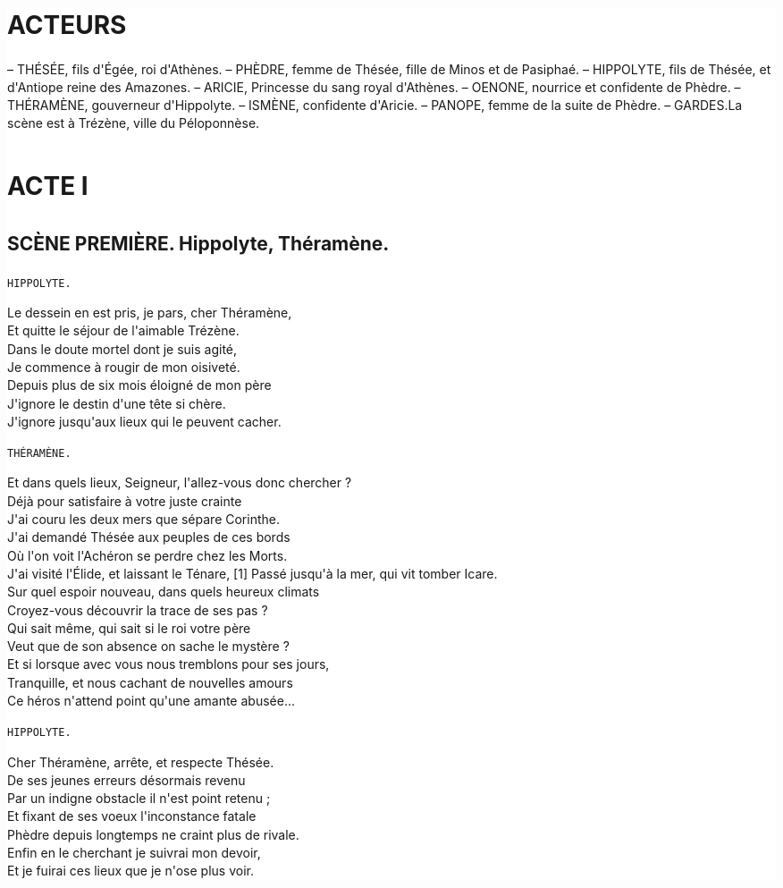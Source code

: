 
# ACTEURS
 – THÉSÉE, fils d'Égée, roi d'Athènes.
 – PHÈDRE, femme de Thésée, fille de Minos et de Pasiphaé.
 – HIPPOLYTE, fils de Thésée, et d'Antiope reine des Amazones.
 – ARICIE, Princesse du sang royal d'Athènes.
 – OENONE, nourrice et confidente de Phèdre.
 – THÉRAMÈNE, gouverneur d'Hippolyte.
 – ISMÈNE, confidente d'Aricie.
 – PANOPE, femme de la suite de Phèdre.
 – GARDES.La scène est à Trézène, ville du Péloponnèse.


# ACTE I


## SCÈNE PREMIÈRE. Hippolyte, Théramène.

    HIPPOLYTE.
Le dessein en est pris, je pars, cher Théramène,  
Et quitte le séjour de l'aimable Trézène.  
Dans le doute mortel dont je suis agité,  
Je commence à rougir de mon oisiveté.  
Depuis plus de six mois éloigné de mon père  
J'ignore le destin d'une tête si chère.  
J'ignore jusqu'aux lieux qui le peuvent cacher.  

    THÉRAMÈNE.
Et dans quels lieux, Seigneur, l'allez-vous donc chercher ?  
Déjà pour satisfaire à votre juste crainte  
J'ai couru les deux mers que sépare Corinthe.  
J'ai demandé Thésée aux peuples de ces bords  
Où l'on voit l'Achéron se perdre chez les Morts.  
J'ai visité l'Élide, et laissant le Ténare,   [1]
Passé jusqu'à la mer, qui vit tomber Icare.  
Sur quel espoir nouveau, dans quels heureux climats  
Croyez-vous découvrir la trace de ses pas ?  
Qui sait même, qui sait si le roi votre père  
Veut que de son absence on sache le mystère ?  
Et si lorsque avec vous nous tremblons pour ses jours,  
Tranquille, et nous cachant de nouvelles amours  
Ce héros n'attend point qu'une amante abusée...  

    HIPPOLYTE.
Cher Théramène, arrête, et respecte Thésée.  
De ses jeunes erreurs désormais revenu  
Par un indigne obstacle il n'est point retenu ;  
Et fixant de ses voeux l'inconstance fatale  
Phèdre depuis longtemps ne craint plus de rivale.  
Enfin en le cherchant je suivrai mon devoir,  
Et je fuirai ces lieux que je n'ose plus voir.  
